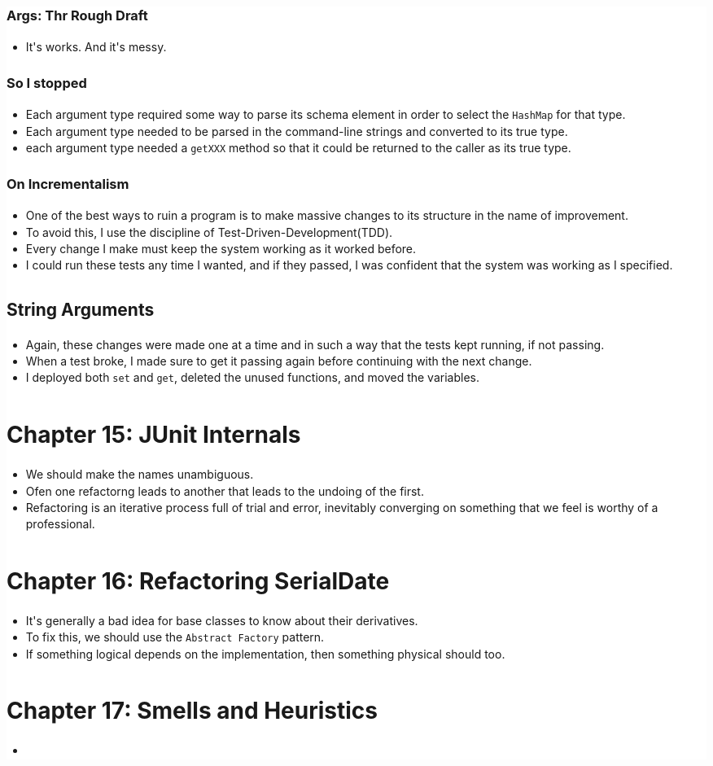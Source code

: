### Args: Thr Rough Draft
  - It's works. And it's messy.

### So I stopped
  - Each argument type required some way to parse its schema element in order to select the `HashMap` for that type.
  - Each argument type needed to be parsed in the command-line strings and converted to its true type.
  - each argument type needed a `getXXX` method so that it could be returned to the caller as its true type.

### On Incrementalism
  - One of the best ways to ruin a program is to make massive changes to its structure in the name of improvement.
  - To avoid this, I use the discipline of Test-Driven-Development(TDD).
  - Every change I make must keep the system working as it worked before.
  - I could run these tests any time I wanted, and if they passed, I was confident that the system was working as I specified.

## String Arguments
  - Again, these changes were made one at a time and in such a way that the tests kept running, if not passing.
  - When a test broke, I made sure to get it passing again before continuing with the next change.
  - I deployed both `set` and `get`, deleted the unused functions, and moved the variables.

# Chapter 15: JUnit Internals
  - We should make the names unambiguous.
  - Ofen one refactorng leads to another that leads to the undoing of the first.
  - Refactoring is an iterative process full of trial and error, inevitably converging on something that we feel is worthy of a professional.

# Chapter 16: Refactoring SerialDate
  - It's generally a bad idea for base classes to know about their derivatives.
  - To fix this, we should use the `Abstract Factory` pattern.
  - If something logical depends on the implementation, then something physical should too.

# Chapter 17: Smells and Heuristics
  - 